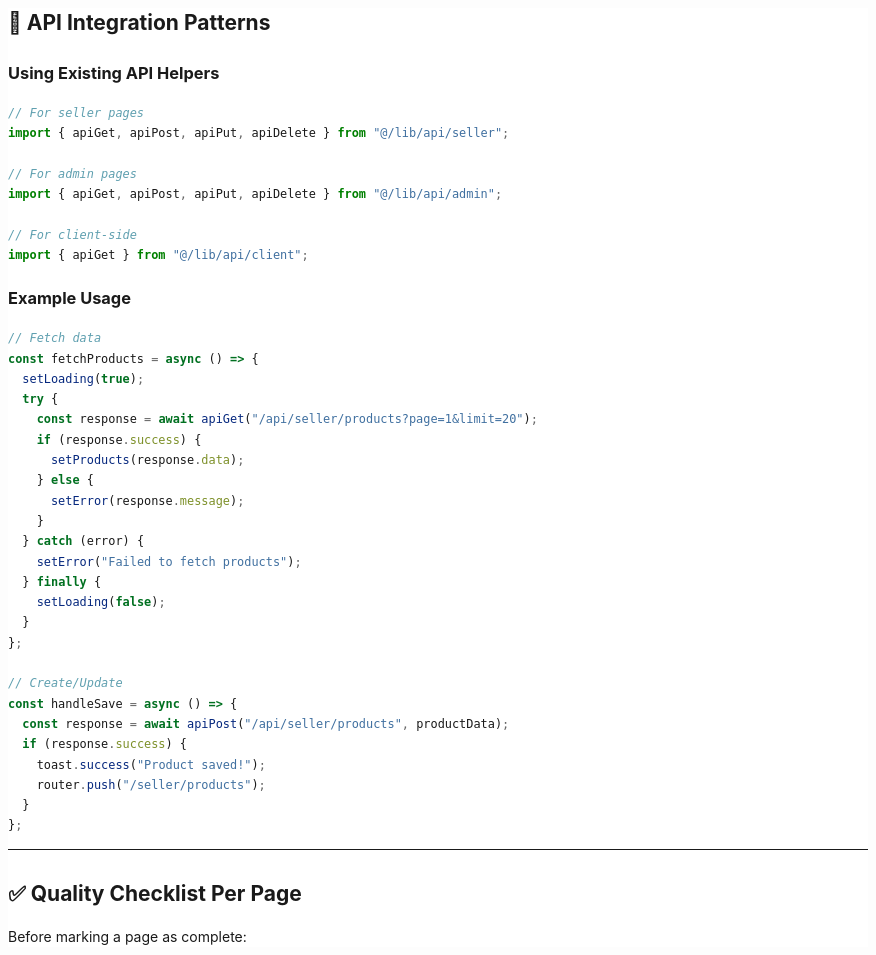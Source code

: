 
## 🔧 API Integration Patterns

### Using Existing API Helpers

```typescript
// For seller pages
import { apiGet, apiPost, apiPut, apiDelete } from "@/lib/api/seller";

// For admin pages
import { apiGet, apiPost, apiPut, apiDelete } from "@/lib/api/admin";

// For client-side
import { apiGet } from "@/lib/api/client";
```

### Example Usage

```typescript
// Fetch data
const fetchProducts = async () => {
  setLoading(true);
  try {
    const response = await apiGet("/api/seller/products?page=1&limit=20");
    if (response.success) {
      setProducts(response.data);
    } else {
      setError(response.message);
    }
  } catch (error) {
    setError("Failed to fetch products");
  } finally {
    setLoading(false);
  }
};

// Create/Update
const handleSave = async () => {
  const response = await apiPost("/api/seller/products", productData);
  if (response.success) {
    toast.success("Product saved!");
    router.push("/seller/products");
  }
};
```

---

## ✅ Quality Checklist Per Page

Before marking a page as complete:
